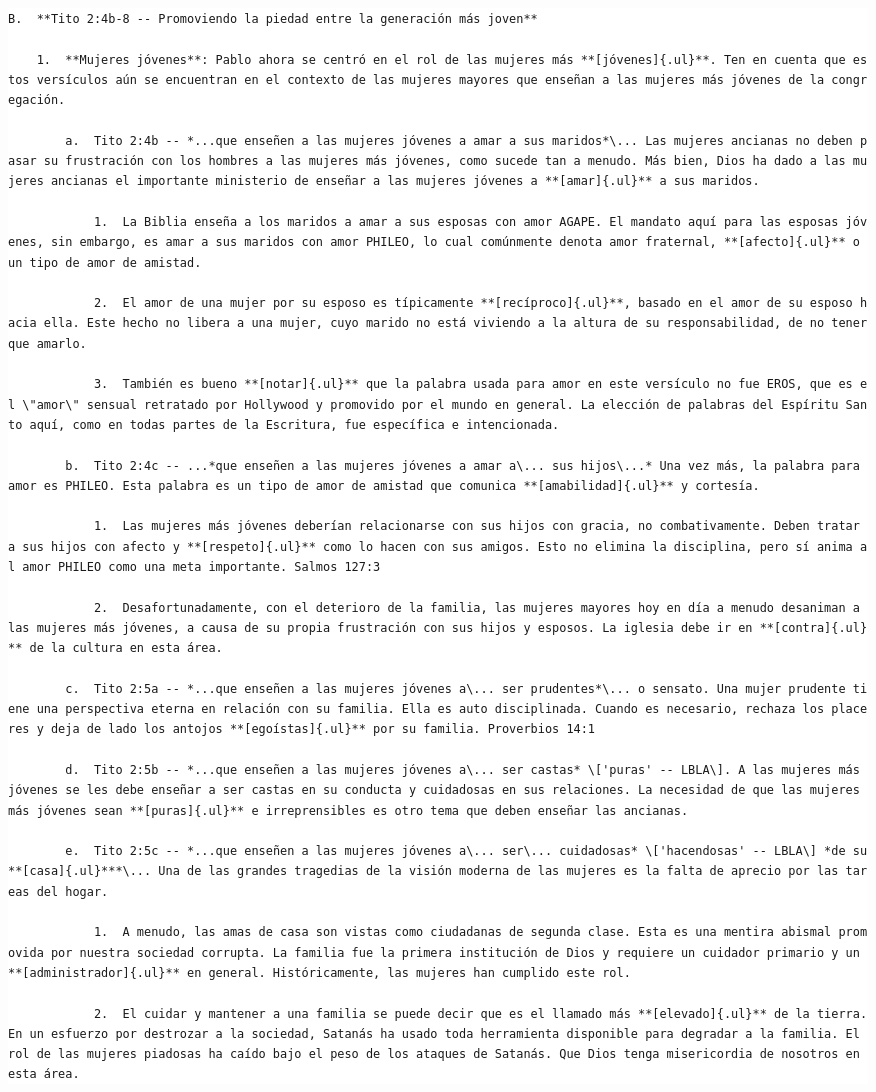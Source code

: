     B.  **Tito 2:4b-8 -- Promoviendo la piedad entre la generación más joven**
    
        1.  **Mujeres jóvenes**: Pablo ahora se centró en el rol de las mujeres más **[jóvenes]{.ul}**. Ten en cuenta que estos versículos aún se encuentran en el contexto de las mujeres mayores que enseñan a las mujeres más jóvenes de la congregación.
    
            a.  Tito 2:4b -- *...que enseñen a las mujeres jóvenes a amar a sus maridos*\... Las mujeres ancianas no deben pasar su frustración con los hombres a las mujeres más jóvenes, como sucede tan a menudo. Más bien, Dios ha dado a las mujeres ancianas el importante ministerio de enseñar a las mujeres jóvenes a **[amar]{.ul}** a sus maridos.
    
                1.  La Biblia enseña a los maridos a amar a sus esposas con amor AGAPE. El mandato aquí para las esposas jóvenes, sin embargo, es amar a sus maridos con amor PHILEO, lo cual comúnmente denota amor fraternal, **[afecto]{.ul}** o un tipo de amor de amistad.
    
                2.  El amor de una mujer por su esposo es típicamente **[recíproco]{.ul}**, basado en el amor de su esposo hacia ella. Este hecho no libera a una mujer, cuyo marido no está viviendo a la altura de su responsabilidad, de no tener que amarlo.
    
                3.  También es bueno **[notar]{.ul}** que la palabra usada para amor en este versículo no fue EROS, que es el \"amor\" sensual retratado por Hollywood y promovido por el mundo en general. La elección de palabras del Espíritu Santo aquí, como en todas partes de la Escritura, fue específica e intencionada.
    
            b.  Tito 2:4c -- ...*que enseñen a las mujeres jóvenes a amar a\... sus hijos\...* Una vez más, la palabra para amor es PHILEO. Esta palabra es un tipo de amor de amistad que comunica **[amabilidad]{.ul}** y cortesía.
    
                1.  Las mujeres más jóvenes deberían relacionarse con sus hijos con gracia, no combativamente. Deben tratar a sus hijos con afecto y **[respeto]{.ul}** como lo hacen con sus amigos. Esto no elimina la disciplina, pero sí anima al amor PHILEO como una meta importante. Salmos 127:3
    
                2.  Desafortunadamente, con el deterioro de la familia, las mujeres mayores hoy en día a menudo desaniman a las mujeres más jóvenes, a causa de su propia frustración con sus hijos y esposos. La iglesia debe ir en **[contra]{.ul}** de la cultura en esta área.
    
            c.  Tito 2:5a -- *...que enseñen a las mujeres jóvenes a\... ser prudentes*\... o sensato. Una mujer prudente tiene una perspectiva eterna en relación con su familia. Ella es auto disciplinada. Cuando es necesario, rechaza los placeres y deja de lado los antojos **[egoístas]{.ul}** por su familia. Proverbios 14:1
    
            d.  Tito 2:5b -- *...que enseñen a las mujeres jóvenes a\... ser castas* \['puras' -- LBLA\]. A las mujeres más jóvenes se les debe enseñar a ser castas en su conducta y cuidadosas en sus relaciones. La necesidad de que las mujeres más jóvenes sean **[puras]{.ul}** e irreprensibles es otro tema que deben enseñar las ancianas.
    
            e.  Tito 2:5c -- *...que enseñen a las mujeres jóvenes a\... ser\... cuidadosas* \['hacendosas' -- LBLA\] *de su **[casa]{.ul}***\... Una de las grandes tragedias de la visión moderna de las mujeres es la falta de aprecio por las tareas del hogar.
    
                1.  A menudo, las amas de casa son vistas como ciudadanas de segunda clase. Esta es una mentira abismal promovida por nuestra sociedad corrupta. La familia fue la primera institución de Dios y requiere un cuidador primario y un **[administrador]{.ul}** en general. Históricamente, las mujeres han cumplido este rol.
    
                2.  El cuidar y mantener a una familia se puede decir que es el llamado más **[elevado]{.ul}** de la tierra. En un esfuerzo por destrozar a la sociedad, Satanás ha usado toda herramienta disponible para degradar a la familia. El rol de las mujeres piadosas ha caído bajo el peso de los ataques de Satanás. Que Dios tenga misericordia de nosotros en esta área.
    